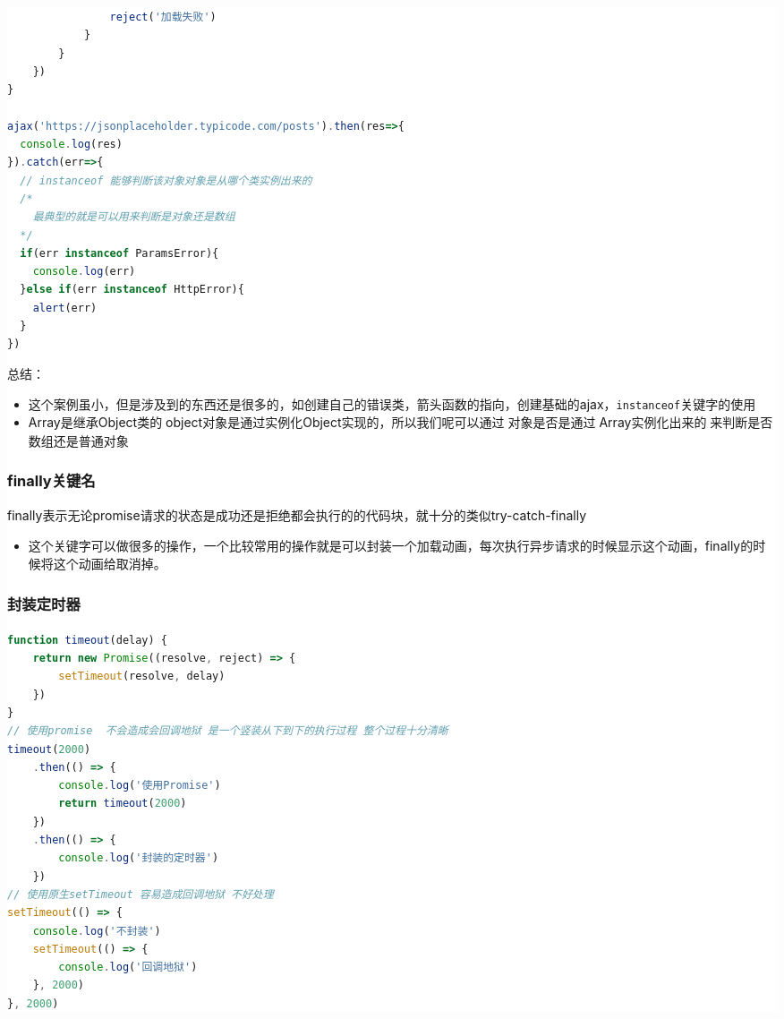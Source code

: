 ```javascript
				reject('加载失败')
			}
		}
	})
}

ajax('https://jsonplaceholder.typicode.com/posts').then(res=>{
  console.log(res)
}).catch(err=>{
  // instanceof 能够判断该对象对象是从哪个类实例出来的
  /*
    最典型的就是可以用来判断是对象还是数组
  */
  if(err instanceof ParamsError){
    console.log(err)
  }else if(err instanceof HttpError){
    alert(err)
  }
})
```

总结：

- 这个案例虽小，但是涉及到的东西还是很多的，如创建自己的错误类，箭头函数的指向，创建基础的ajax，`instanceof`关键字的使用
- Array是继承Object类的 object对象是通过实例化Object实现的，所以我们呢可以通过 对象是否是通过 Array实例化出来的 来判断是否数组还是普通对象

### finally关键名

finally表示无论promise请求的状态是成功还是拒绝都会执行的的代码块，就十分的类似try-catch-finally

- 这个关键字可以做很多的操作，一个比较常用的操作就是可以封装一个加载动画，每次执行异步请求的时候显示这个动画，finally的时候将这个动画给取消掉。

### 封装定时器

```javascript
function timeout(delay) {
	return new Promise((resolve, reject) => {
		setTimeout(resolve, delay)
	})
}
// 使用promise  不会造成会回调地狱 是一个竖装从下到下的执行过程 整个过程十分清晰
timeout(2000)
	.then(() => {
		console.log('使用Promise')
		return timeout(2000)
	})
	.then(() => {
		console.log('封装的定时器')
	})
// 使用原生setTimeout 容易造成回调地狱 不好处理  
setTimeout(() => {
	console.log('不封装')
	setTimeout(() => {
		console.log('回调地狱')
	}, 2000)
}, 2000)
```
